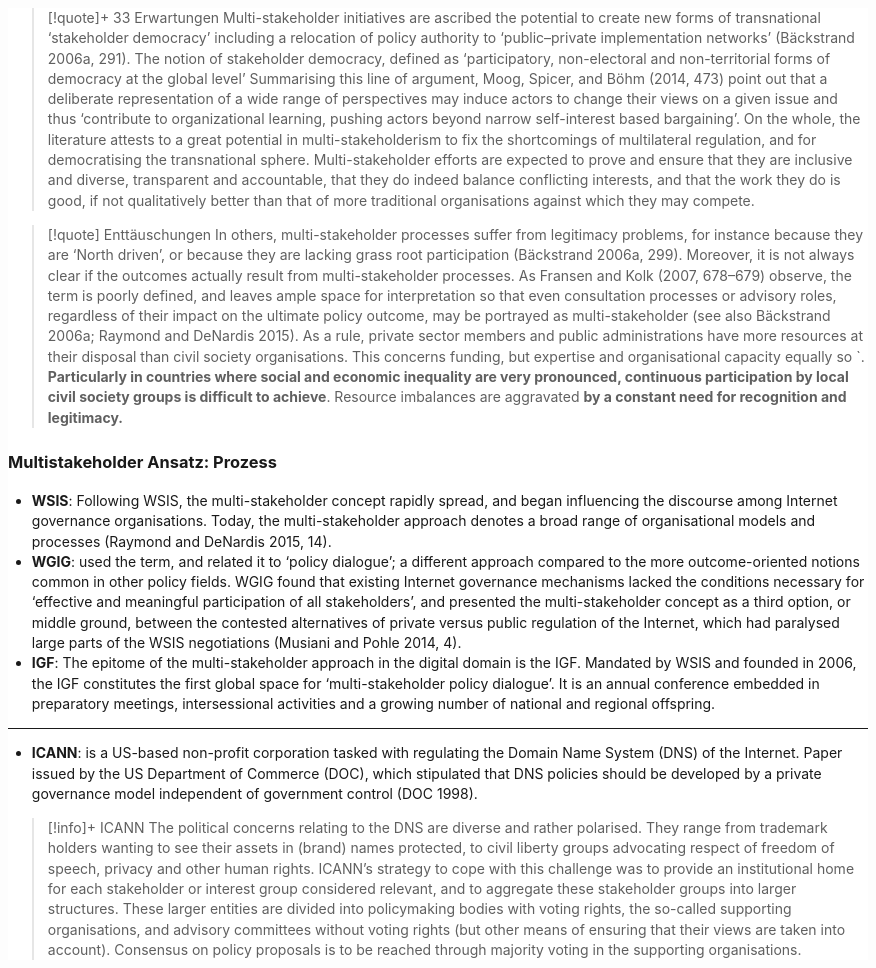 > [!quote]+ 33 Erwartungen
> Multi-stakeholder initiatives are ascribed the potential to create new forms of transnational ‘stakeholder democracy’ including a relocation of policy authority to ‘public–private implementation networks’ (Bäckstrand 2006a, 291). The notion of stakeholder democracy, defined as ‘participatory, non-electoral and non-territorial forms of democracy at the global level’
> Summarising this line of argument, Moog, Spicer, and Böhm (2014, 473) point out that a deliberate representation of a wide range of perspectives may induce actors to change their views on a given issue and thus ‘contribute to organizational learning, pushing actors beyond narrow self-interest based bargaining’. On the whole, the literature attests to a great potential in multi-stakeholderism to fix the shortcomings of multilateral regulation, and for democratising the transnational sphere.
> Multi-stakeholder efforts are expected to prove and ensure that they are inclusive and diverse, transparent and accountable, that they do indeed balance conflicting interests, and that the work they do is good, if not qualitatively better than that of more traditional organisations against which they may compete.

> [!quote] Enttäuschungen
> In others, multi-stakeholder processes suffer from legitimacy problems, for instance because they are ‘North driven’, or because they are lacking grass root participation (Bäckstrand 2006a, 299). Moreover, it is not always clear if the outcomes actually result from multi-stakeholder processes. As Fransen and Kolk (2007, 678–679) observe, the term is poorly defined, and leaves ample space for interpretation so that even consultation processes or advisory roles, regardless of their impact on the ultimate policy outcome, may be portrayed as multi-stakeholder (see also Bäckstrand 2006a; Raymond and DeNardis 2015).
> As a rule, private sector members and public administrations have more resources at their disposal than civil society organisations. This concerns funding, but expertise and organisational capacity equally so `. **Particularly in countries where social and economic inequality are very pronounced, continuous participation by local civil society groups is difficult to achieve**.
> Resource imbalances are aggravated **by a constant need for recognition and legitimacy.** 

### Multistakeholder Ansatz: Prozess

- **WSIS**: Following WSIS, the multi-stakeholder concept rapidly spread, and began influencing the discourse among Internet governance organisations. Today, the multi-stakeholder approach denotes a broad range of organisational models and processes (Raymond and DeNardis 2015, 14).
- **WGIG**: used the term, and related it to ‘policy dialogue’; a different approach compared to the more outcome-oriented notions common in other policy fields. WGIG found that existing Internet governance mechanisms lacked the conditions necessary for ‘effective and meaningful participation of all stakeholders’, and presented the multi-stakeholder concept as a third option, or middle ground, between the contested alternatives of private versus public regulation of the Internet, which had paralysed large parts of the WSIS negotiations (Musiani and Pohle 2014, 4).
- **IGF**: The epitome of the multi-stakeholder approach in the digital domain is the IGF. Mandated by WSIS and founded in 2006, the IGF constitutes the first global space for ‘multi-stakeholder policy dialogue’. It is an annual conference embedded in preparatory meetings, intersessional activities and a growing number of national and regional offspring.
---
- **ICANN**: is a US-based non-profit corporation tasked with regulating the Domain Name System (DNS) of the Internet. Paper issued by the US Department of Commerce (DOC), which stipulated that DNS policies should be developed by a private governance model independent of government control (DOC 1998).

> [!info]+ ICANN
> The political concerns relating to the DNS are diverse and rather polarised. They range from trademark holders wanting to see their assets in (brand) names protected, to civil liberty groups advocating respect of freedom of speech, privacy and other human rights. ICANN’s strategy to cope with this challenge was to provide an institutional home for each stakeholder or interest group considered relevant, and to aggregate these stakeholder groups into larger structures. These larger entities are divided into policymaking bodies with voting rights, the so-called supporting organisations, and advisory committees without voting rights (but other means of ensuring that their views are taken into account). Consensus on policy proposals is to be reached through majority voting in the supporting organisations.